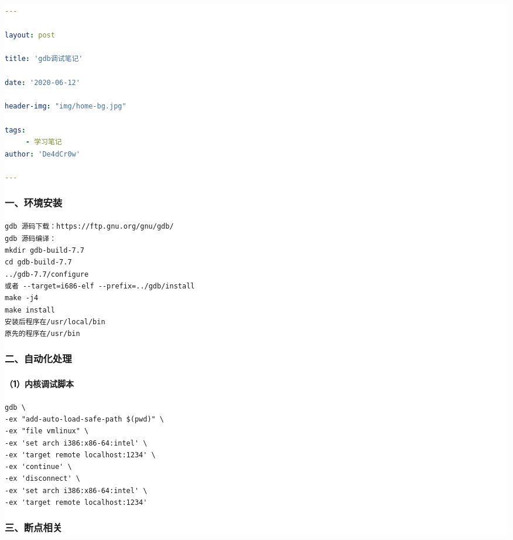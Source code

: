 ```yaml
---

layout: post

title: 'gdb调试笔记'

date: '2020-06-12'

header-img: "img/home-bg.jpg"

tags:
     - 学习笔记  
author: 'De4dCr0w'

---
```





### 一、环境安装

```
gdb 源码下载：https://ftp.gnu.org/gnu/gdb/
gdb 源码编译：
mkdir gdb‐build‐7.7
cd gdb‐build‐7.7
../gdb‐7.7/configure
或者 ‐‐target=i686‐elf ‐‐prefix=../gdb/install
make ‐j4
make install
安装后程序在/usr/local/bin
原先的程序在/usr/bin
```

### 二、自动化处理

#### （1）内核调试脚本

```
gdb \
‐ex "add‐auto‐load‐safe‐path $(pwd)" \
‐ex "file vmlinux" \
‐ex 'set arch i386:x86‐64:intel' \
‐ex 'target remote localhost:1234' \
‐ex 'continue' \
‐ex 'disconnect' \
‐ex 'set arch i386:x86‐64:intel' \
‐ex 'target remote localhost:1234'
```



### 三、断点相关
